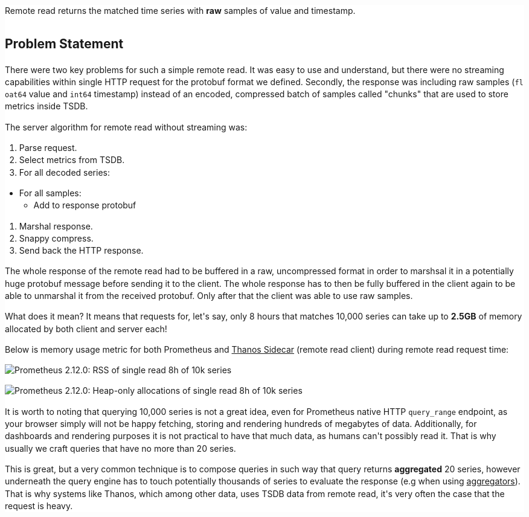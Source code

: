 Remote read returns the matched time series with **raw** samples of value and timestamp.

## Problem Statement

There were two key problems for such a simple remote read. It was easy to use and understand, but there were no
streaming capabilities within single HTTP request for the protobuf format we defined. Secondly, the response was
including raw samples (`float64` value and `int64` timestamp) instead of
an encoded, compressed batch of samples called "chunks" that are used to store metrics inside TSDB.

The server algorithm for remote read without streaming was:

1. Parse request.
1. Select metrics from TSDB.
1. For all decoded series:
  * For all samples:
      * Add to response protobuf
1. Marshal response.
1. Snappy compress.
1. Send back the HTTP response.

The whole response of the remote read had to be buffered in a raw, uncompressed format in order to marshsal it in a
potentially huge protobuf message before sending it to the client. The whole response has to then be fully buffered in the client again to be able
to unmarshal it from the received protobuf. Only after that the client was able to use raw samples.

What does it mean? It means that requests for, let's say, only 8 hours that matches 10,000 series can take up to **2.5GB** of memory allocated by both client and server each!

Below is memory usage metric for both Prometheus and [Thanos Sidecar](https://thanos.io/components/sidecar.md/) (remote read client) during remote read request time:

![Prometheus 2.12.0: RSS of single read 8h of 10k series](/assets/blog/2019-10-08/10kseries8hours-2.12.png)

![Prometheus 2.12.0: Heap-only allocations of single read 8h of 10k series](/assets/blog/2019-10-08/10series8hours-2.12-allocs.png)

It is worth to noting that querying 10,000 series is not a great idea, even for Prometheus native HTTP `query_range` endpoint,
as your browser simply will not be happy fetching, storing and rendering hundreds of megabytes of data. Additionally,
for dashboards and rendering purposes it is not practical to have that much data, as humans can't possibly read it.
That is why usually we craft queries that have no more than 20 series.

This is great, but a very common technique is to compose queries in such way that query returns **aggregated** 20 series,
however underneath the query engine has to touch potentially thousands of series to evaluate the response (e.g when using [aggregators](https://prometheus.io/docs/prometheus/latest/querying/operators/#aggregation-operators)).
That is why systems like Thanos, which among other data, uses TSDB data from remote read, it's very often the case that the request is heavy.
